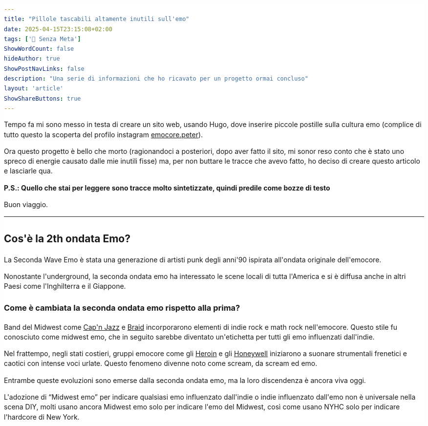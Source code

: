 ```yaml
---
title: "Pillole tascabili altamente inutili sull'emo"
date: 2025-04-15T23:15:08+02:00
tags: ['📔 Senza Meta']
ShowWordCount: false
hideAuthor: true
ShowPostNavLinks: false
description: "Una serie di informazioni che ho ricavato per un progetto ormai concluso"
layout: 'article'
ShowShareButtons: true
---
```


Tempo fa mi sono messo in testa di creare un sito web, usando Hugo, dove inserire piccole postille sulla cultura emo (complice di tutto questo la scoperta del profilo instagram [emocore.peter](https://www.instagram.com/emocore.peter/)).

Ora questo progetto è bello che morto (ragionandoci a posteriori, dopo aver fatto il sito, mi sonor reso conto che è stato uno spreco di energie causato dalle mie inutili fisse) ma, per non buttare le tracce che avevo fatto, ho deciso di creare questo articolo e lasciarle qua.

**P.S.: Quello che stai per leggere sono tracce molto sintetizzate, quindi predile come bozze di testo**

Buon viaggio.

------

## Cos'è la 2th ondata Emo?

La Seconda Wave Emo è stata una generazione di artisti punk degli anni'90 ispirata all'ondata originale dell'emocore.

Nonostante l'underground, la seconda ondata emo ha interessato le scene locali di tutta l'America e si è diffusa anche in altri Paesi come l'Inghilterra e il Giappone.

### Come è cambiata la seconda ondata emo rispetto alla prima?

Band del Midwest come [Cap'n Jazz](https://www.last.fm/music/Cap%27n+Jazz) e [Braid](https://www.last.fm/music/Braid) incorporarono elementi di indie rock e math rock nell'emocore. Questo stile fu conosciuto come midwest emo, che in seguito sarebbe diventato un'etichetta per tutti gli emo influenzati dall'indie.

Nel frattempo, negli stati costieri, gruppi emocore come gli [Heroin](https://www.last.fm/music/Heroin) e gli [Honeywell](https://www.last.fm/music/Honeywell) iniziarono a suonare strumentali frenetici e caotici con intense voci urlate. Questo fenomeno divenne noto come scream, da scream ed emo.

Entrambe queste evoluzioni sono emerse dalla seconda ondata emo, ma la loro discendenza è ancora viva oggi.

L'adozione di “Midwest emo” per indicare qualsiasi emo influenzato dall'indie o indie influenzato dall'emo non è universale nella scena DIY, molti usano ancora Midwest emo solo per indicare l'emo del Midwest, così come usano NYHC solo per indicare l'hardcore di New York.  
  
